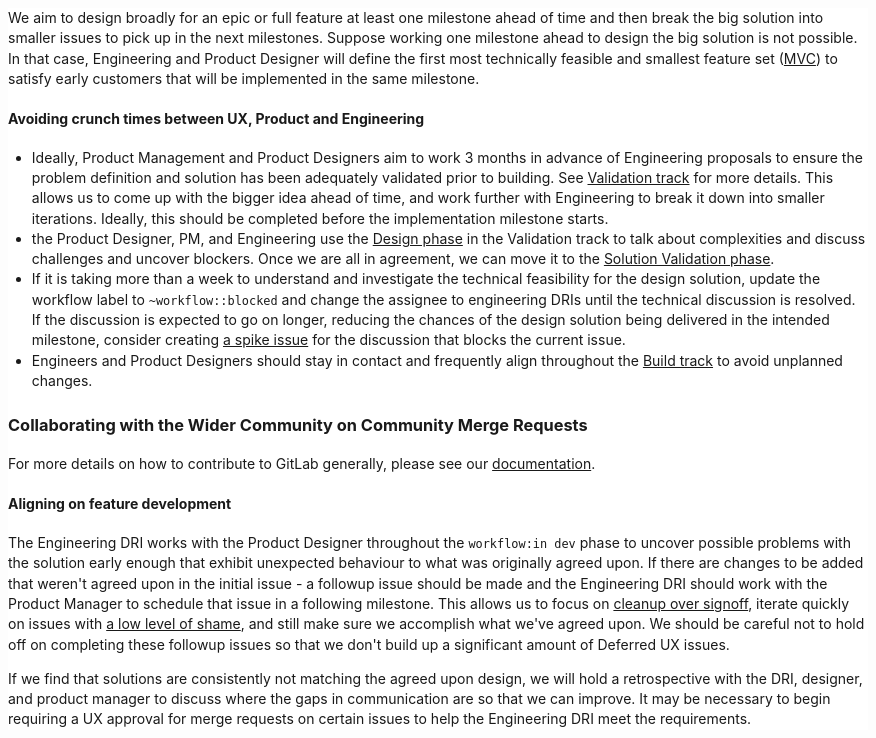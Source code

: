 We aim to design broadly for an epic or full feature at least one milestone ahead of time and then break the big solution into smaller issues to pick up in the next milestones.
Suppose working one milestone ahead to design the big solution is not possible. In that case, Engineering and Product Designer will define the first most technically feasible and smallest feature set ([MVC](/handbook/values/#minimal-valuable-change-mvc)) to satisfy early customers that will be implemented in the same milestone.

#### Avoiding crunch times between UX, Product and Engineering

- Ideally, Product Management and Product Designers aim to work 3 months in advance of Engineering proposals to ensure the problem definition and solution has been adequately validated prior to building. See [Validation track](/handbook/product-development/product-development-flow/#validation-track) for more details. This allows us to come up with the bigger idea ahead of time, and work further with Engineering to break it down into smaller iterations. Ideally, this should be completed before the implementation milestone starts.
- the Product Designer, PM, and Engineering use the [Design phase](/handbook/product-development/product-development-flow/#validation-phase-3-design) in the Validation track to talk about complexities and discuss challenges and uncover blockers. Once we are all in agreement, we can move it to the [Solution Validation phase](/handbook/product-development/product-development-flow/#validation-phase-4-solution-validation).
- If it is taking more than a week to understand and investigate the technical feasibility for the design solution, update the workflow label to `~workflow::blocked` and change the assignee to engineering DRIs until the technical discussion is resolved. If the discussion is expected to go on longer, reducing the chances of the design solution being delivered in the intended milestone, consider creating [a spike issue](/handbook/engineering/development/ops/verify/pipeline-execution/#spikes) for the discussion that blocks the current issue.
- Engineers and Product Designers should stay in contact and frequently align throughout the [Build track](/handbook/product-development/product-development-flow/#build-track) to avoid unplanned changes.

### Collaborating with the Wider Community on Community Merge Requests

For more details on how to contribute to GitLab generally, please see our [documentation](https://docs.gitlab.com/ee/development/contributing/).

#### Aligning on feature development

The Engineering DRI works with the Product Designer throughout the `workflow:in dev` phase to uncover possible problems with the solution early enough that exhibit unexpected behaviour to what was originally agreed upon. If there are changes to be added that weren't agreed upon in the initial issue - a followup issue should be made and the Engineering DRI should work with the Product Manager to schedule that issue in a following milestone. This allows us to focus on [cleanup over signoff](/handbook/values/#cleanup-over-sign-off), iterate quickly on issues with [a low level of shame](/handbook/values/#low-level-of-shame-when-dogfooding), and still make sure we accomplish what we've agreed upon. We should be careful not to hold off on completing these followup issues so that we don't build up a significant amount of Deferred UX issues.

If we find that solutions are consistently not matching the agreed upon design, we will hold a retrospective with the DRI, designer, and product manager to discuss where the gaps in communication are so that we can improve. It may be necessary to begin requiring a UX approval for merge requests on certain issues to help the Engineering DRI meet the requirements.
